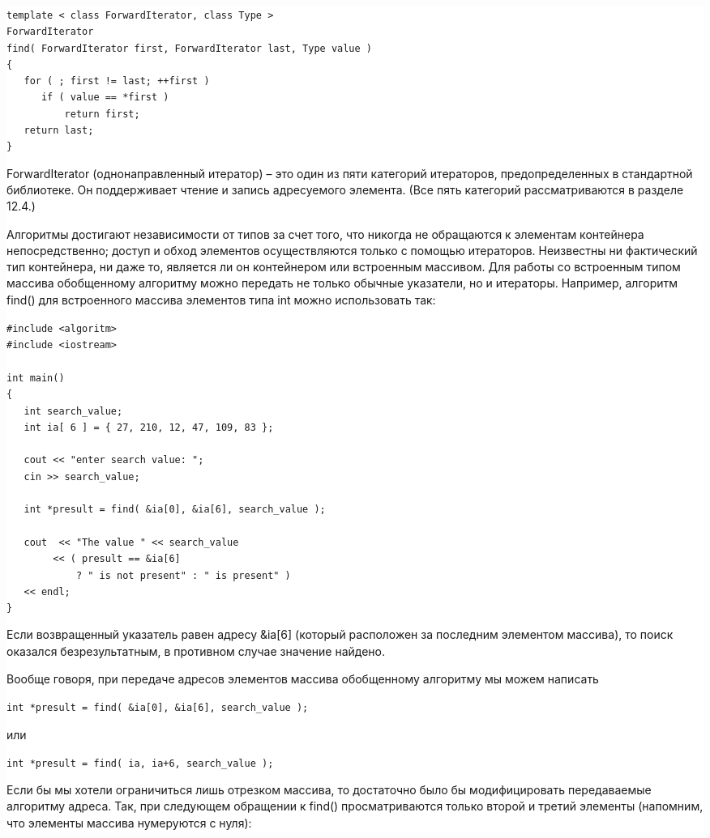```
template < class ForwardIterator, class Type >
ForwardIterator
find( ForwardIterator first, ForwardIterator last, Type value )
{
   for ( ; first != last; ++first )
      if ( value == *first )
          return first;
   return last;
}
```
ForwardIterator (однонаправленный итератор) – это один из пяти категорий итераторов, предопределенных в стандартной библиотеке. Он поддерживает чтение и запись адресуемого элемента. (Все пять категорий рассматриваются в разделе 12.4.)

Алгоритмы достигают независимости от типов за счет того, что никогда не обращаются к элементам контейнера непосредственно; доступ и обход элементов осуществляются только с помощью итераторов. Неизвестны ни фактический тип контейнера, ни даже то, является ли он контейнером или встроенным массивом. Для работы со встроенным типом массива обобщенному алгоритму можно передать не только обычные указатели, но и итераторы. Например, алгоритм find() для встроенного массива элементов типа int можно использовать так:

```
#include <algoritm>
#include <iostream>

int main()
{
   int search_value;
   int ia[ 6 ] = { 27, 210, 12, 47, 109, 83 };

   cout << "enter search value: ";
   cin >> search_value;

   int *presult = find( &ia[0], &ia[6], search_value );

   cout  << "The value " << search_value
        << ( presult == &ia[6]
            ? " is not present" : " is present" )
   << endl;
}
```

Если возвращенный указатель равен адресу &ia[6] (который расположен за последним элементом массива), то поиск оказался безрезультатным, в противном случае значение найдено.

Вообще говоря, при передаче адресов элементов массива обобщенному алгоритму мы можем написать

```
int *presult = find( &ia[0], &ia[6], search_value );
```
или
```
int *presult = find( ia, ia+6, search_value );
```
Если бы мы хотели ограничиться лишь отрезком массива, то достаточно было бы модифицировать передаваемые алгоритму адреса. Так, при следующем обращении к find() просматриваются только второй и третий элементы (напомним, что элементы массива нумеруются с нуля):

